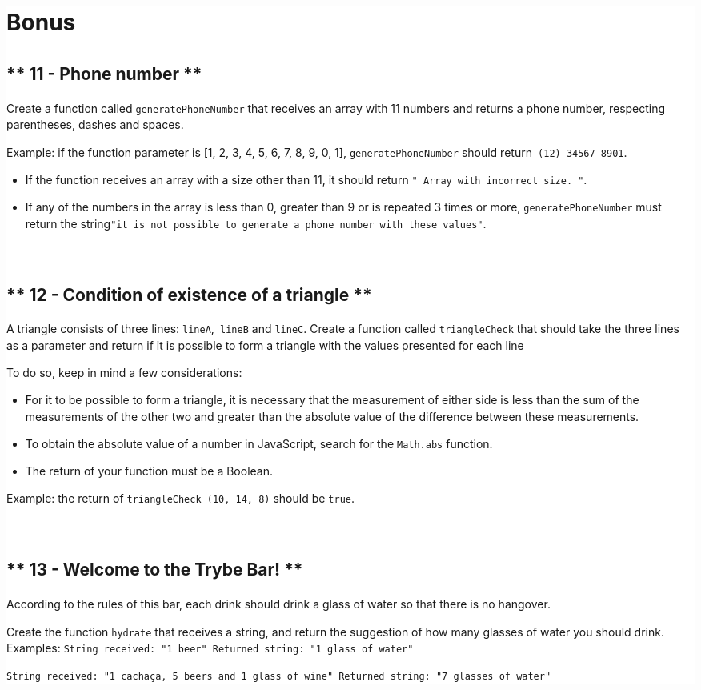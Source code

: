 **Bonus**
=
** 11 - Phone number **
-
Create a function called `generatePhoneNumber` that receives an array with 11 numbers and returns a phone number, respecting parentheses, dashes and spaces.

Example: if the function parameter is [1, 2, 3, 4, 5, 6, 7, 8, 9, 0, 1], `generatePhoneNumber` should return` (12) 34567-8901`.

- If the function receives an array with a size other than 11, it should return `" Array with incorrect size. "`.

- If any of the numbers in the array is less than 0, greater than 9 or is repeated 3 times or more, `generatePhoneNumber` must return the string` "it is not possible to generate a phone number with these values" `.

<br>

** 12 - Condition of existence of a triangle **
-
A triangle consists of three lines: `lineA`,` lineB` and `lineC`. Create a function called `triangleCheck` that should take the three lines as a parameter and return if it is possible to form a triangle with the values ​​presented for each line

To do so, keep in mind a few considerations:

- For it to be possible to form a triangle, it is necessary that the measurement of either side is less than the sum of the measurements of the other two and greater than the absolute value of the difference between these measurements.

- To obtain the absolute value of a number in JavaScript, search for the `Math.abs` function.

- The return of your function must be a Boolean.

Example: the return of `triangleCheck (10, 14, 8)` should be `true`.

<br>

** 13 - Welcome to the Trybe Bar! **
-
According to the rules of this bar, each drink should drink a glass of water so that there is no hangover.

Create the function `hydrate` that receives a string, and return the suggestion of how many glasses of water you should drink. Examples:
``
String received:
  "1 beer"
Returned string:
  "1 glass of water"
``

``
String received:
  "1 cachaça, 5 beers and 1 glass of wine"
Returned string:
  "7 glasses of water"
``
